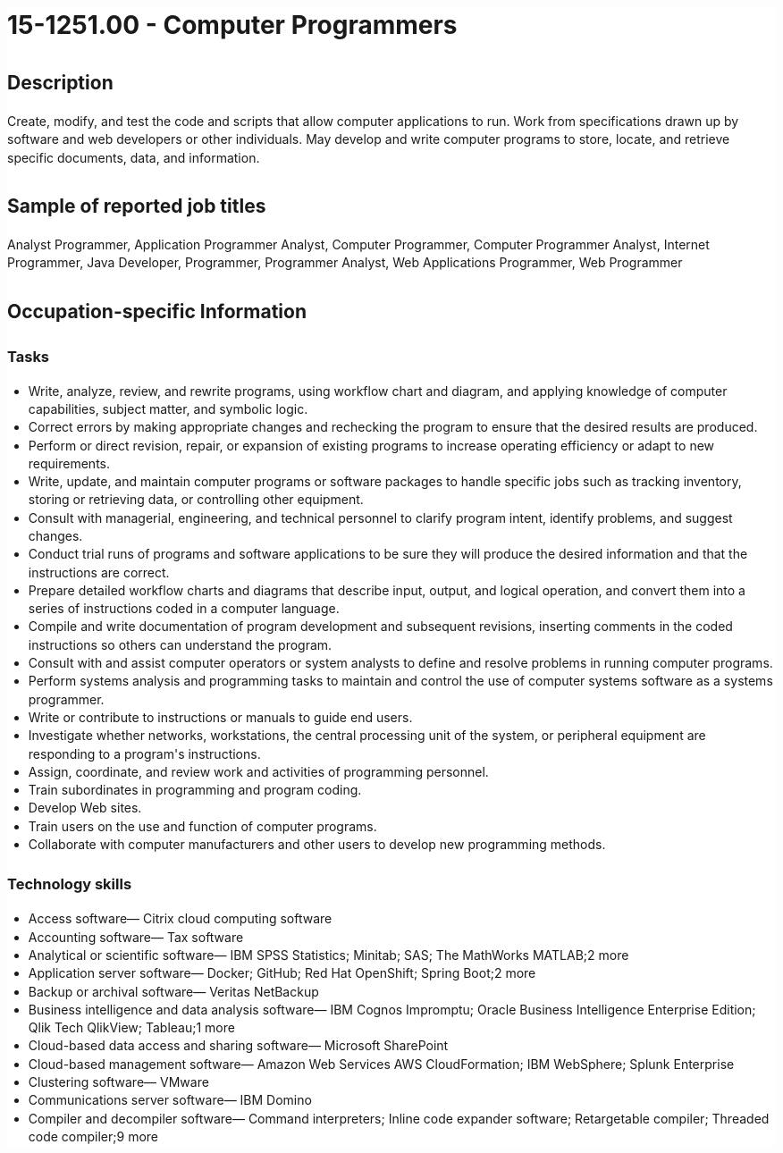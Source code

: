 # 15-1251.00 - Computer Programmers

## Description
Create, modify, and test the code and scripts that allow computer applications to run. Work from specifications drawn up by software and web developers or other individuals. May develop and write computer programs to store, locate, and retrieve specific documents, data, and information.

## Sample of reported job titles
Analyst Programmer, Application Programmer Analyst, Computer Programmer, Computer Programmer Analyst, Internet Programmer, Java Developer, Programmer, Programmer Analyst, Web Applications Programmer, Web Programmer

## Occupation-specific Information
### Tasks
- Write, analyze, review, and rewrite programs, using workflow chart and diagram, and applying knowledge of computer capabilities, subject matter, and symbolic logic.
- Correct errors by making appropriate changes and rechecking the program to ensure that the desired results are produced.
- Perform or direct revision, repair, or expansion of existing programs to increase operating efficiency or adapt to new requirements.
- Write, update, and maintain computer programs or software packages to handle specific jobs such as tracking inventory, storing or retrieving data, or controlling other equipment.
- Consult with managerial, engineering, and technical personnel to clarify program intent, identify problems, and suggest changes.
- Conduct trial runs of programs and software applications to be sure they will produce the desired information and that the instructions are correct.
- Prepare detailed workflow charts and diagrams that describe input, output, and logical operation, and convert them into a series of instructions coded in a computer language.
- Compile and write documentation of program development and subsequent revisions, inserting comments in the coded instructions so others can understand the program.
- Consult with and assist computer operators or system analysts to define and resolve problems in running computer programs.
- Perform systems analysis and programming tasks to maintain and control the use of computer systems software as a systems programmer.
- Write or contribute to instructions or manuals to guide end users.
- Investigate whether networks, workstations, the central processing unit of the system, or peripheral equipment are responding to a program's instructions.
- Assign, coordinate, and review work and activities of programming personnel.
- Train subordinates in programming and program coding.
- Develop Web sites.
- Train users on the use and function of computer programs.
- Collaborate with computer manufacturers and other users to develop new programming methods.

### Technology skills
- Access software— Citrix cloud computing software
- Accounting software— Tax software
- Analytical or scientific software— IBM SPSS Statistics; Minitab; SAS; The MathWorks MATLAB;2 more
- Application server software— Docker; GitHub; Red Hat OpenShift; Spring Boot;2 more
- Backup or archival software— Veritas NetBackup
- Business intelligence and data analysis software— IBM Cognos Impromptu; Oracle Business Intelligence Enterprise Edition; Qlik Tech QlikView; Tableau;1 more
- Cloud-based data access and sharing software— Microsoft SharePoint
- Cloud-based management software— Amazon Web Services AWS CloudFormation; IBM WebSphere; Splunk Enterprise
- Clustering software— VMware
- Communications server software— IBM Domino
- Compiler and decompiler software— Command interpreters; Inline code expander software; Retargetable compiler; Threaded code compiler;9 more